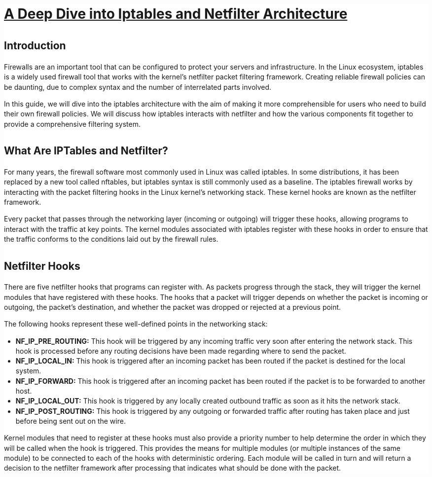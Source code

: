 # **[A Deep Dive into Iptables and Netfilter Architecture](https://www.digitalocean.com/community/tutorials/a-deep-dive-into-iptables-and-netfilter-architecture)**

## Introduction

Firewalls are an important tool that can be configured to protect your servers and infrastructure. In the Linux ecosystem, iptables is a widely used firewall tool that works with the kernel’s netfilter packet filtering framework. Creating reliable firewall policies can be daunting, due to complex syntax and the number of interrelated parts involved.

In this guide, we will dive into the iptables architecture with the aim of making it more comprehensible for users who need to build their own firewall policies. We will discuss how iptables interacts with netfilter and how the various components fit together to provide a comprehensive filtering system.

## What Are IPTables and Netfilter?

For many years, the firewall software most commonly used in Linux was called iptables. In some distributions, it has been replaced by a new tool called nftables, but iptables syntax is still commonly used as a baseline. The iptables firewall works by interacting with the packet filtering hooks in the Linux kernel’s networking stack. These kernel hooks are known as the netfilter framework.

Every packet that passes through the networking layer (incoming or outgoing) will trigger these hooks, allowing programs to interact with the traffic at key points. The kernel modules associated with iptables register with these hooks in order to ensure that the traffic conforms to the conditions laid out by the firewall rules.

## Netfilter Hooks

There are five netfilter hooks that programs can register with. As packets progress through the stack, they will trigger the kernel modules that have registered with these hooks. The hooks that a packet will trigger depends on whether the packet is incoming or outgoing, the packet’s destination, and whether the packet was dropped or rejected at a previous point.

The following hooks represent these well-defined points in the networking stack:

- **NF_IP_PRE_ROUTING:** This hook will be triggered by any incoming traffic very soon after entering the network stack. This hook is processed before any routing decisions have been made regarding where to send the packet.
- **NF_IP_LOCAL_IN:** This hook is triggered after an incoming packet has been routed if the packet is destined for the local system.
- **NF_IP_FORWARD:** This hook is triggered after an incoming packet has been routed if the packet is to be forwarded to another host.
- **NF_IP_LOCAL_OUT:** This hook is triggered by any locally created outbound traffic as soon as it hits the network stack.
- **NF_IP_POST_ROUTING:** This hook is triggered by any outgoing or forwarded traffic after routing has taken place and just before being sent out on the wire.

Kernel modules that need to register at these hooks must also provide a priority number to help determine the order in which they will be called when the hook is triggered. This provides the means for multiple modules (or multiple instances of the same module) to be connected to each of the hooks with deterministic ordering. Each module will be called in turn and will return a decision to the netfilter framework after processing that indicates what should be done with the packet.
